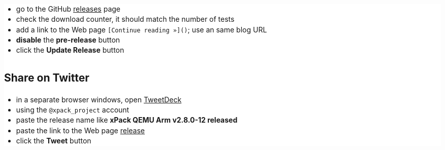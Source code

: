 - go to the GitHub [releases](https://github.com/xpack-dev-tools/qemu-arm-xpack/releases) page
- check the download counter, it should match the number of tests
- add a link to the Web page `[Continue reading »]()`; use an same blog URL
- **disable** the **pre-release** button
- click the **Update Release** button

## Share on Twitter

- in a separate browser windows, open [TweetDeck](https://tweetdeck.twitter.com/)
- using the `@xpack_project` account
- paste the release name like **xPack QEMU Arm v2.8.0-12 released**
- paste the link to the Web page
  [release](https://xpack.github.io/qemu-arm/releases/)
- click the **Tweet** button
